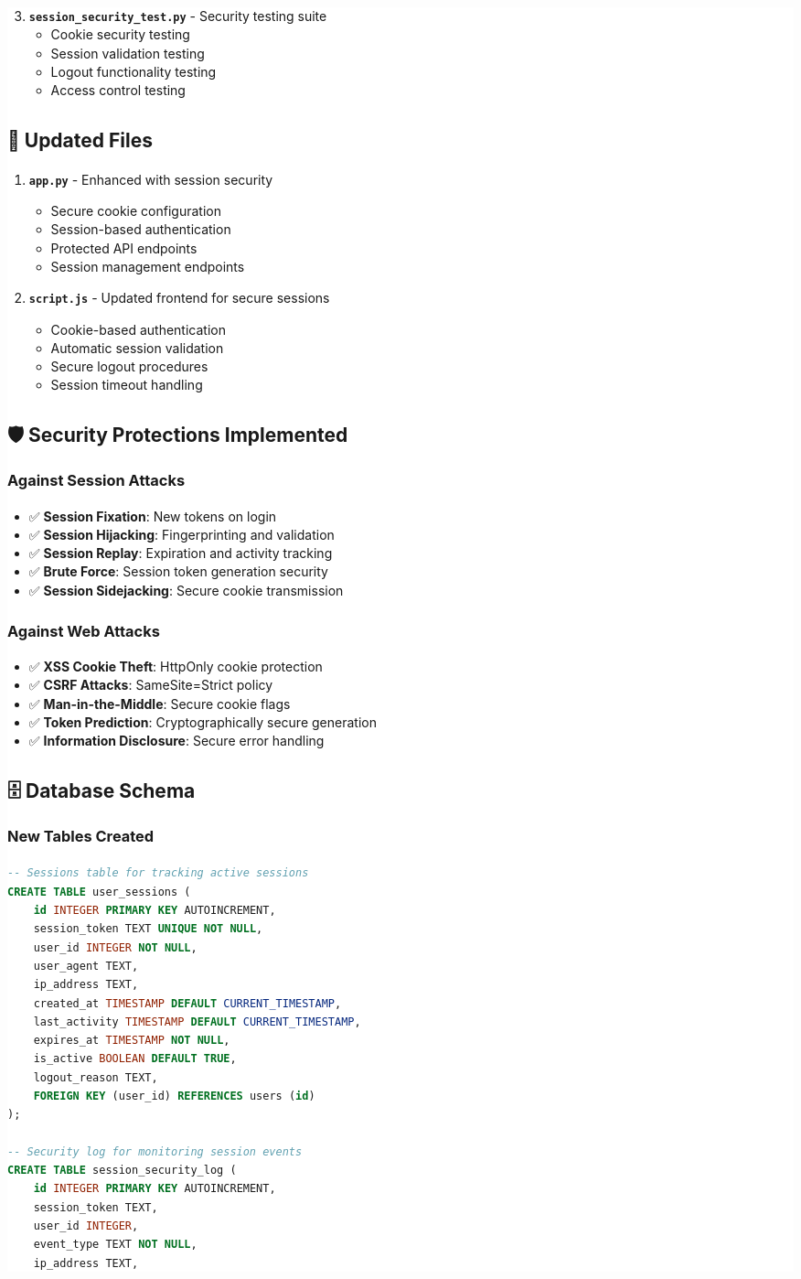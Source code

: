 3. **`session_security_test.py`** - Security testing suite
   - Cookie security testing
   - Session validation testing
   - Logout functionality testing
   - Access control testing

## 🔧 Updated Files

1. **`app.py`** - Enhanced with session security
   - Secure cookie configuration
   - Session-based authentication
   - Protected API endpoints
   - Session management endpoints

2. **`script.js`** - Updated frontend for secure sessions
   - Cookie-based authentication
   - Automatic session validation
   - Secure logout procedures
   - Session timeout handling

## 🛡️ Security Protections Implemented

### Against Session Attacks
- ✅ **Session Fixation**: New tokens on login
- ✅ **Session Hijacking**: Fingerprinting and validation
- ✅ **Session Replay**: Expiration and activity tracking
- ✅ **Brute Force**: Session token generation security
- ✅ **Session Sidejacking**: Secure cookie transmission

### Against Web Attacks
- ✅ **XSS Cookie Theft**: HttpOnly cookie protection
- ✅ **CSRF Attacks**: SameSite=Strict policy
- ✅ **Man-in-the-Middle**: Secure cookie flags
- ✅ **Token Prediction**: Cryptographically secure generation
- ✅ **Information Disclosure**: Secure error handling

## 🗄️ Database Schema

### New Tables Created
```sql
-- Sessions table for tracking active sessions
CREATE TABLE user_sessions (
    id INTEGER PRIMARY KEY AUTOINCREMENT,
    session_token TEXT UNIQUE NOT NULL,
    user_id INTEGER NOT NULL,
    user_agent TEXT,
    ip_address TEXT,
    created_at TIMESTAMP DEFAULT CURRENT_TIMESTAMP,
    last_activity TIMESTAMP DEFAULT CURRENT_TIMESTAMP,
    expires_at TIMESTAMP NOT NULL,
    is_active BOOLEAN DEFAULT TRUE,
    logout_reason TEXT,
    FOREIGN KEY (user_id) REFERENCES users (id)
);

-- Security log for monitoring session events
CREATE TABLE session_security_log (
    id INTEGER PRIMARY KEY AUTOINCREMENT,
    session_token TEXT,
    user_id INTEGER,
    event_type TEXT NOT NULL,
    ip_address TEXT,
```